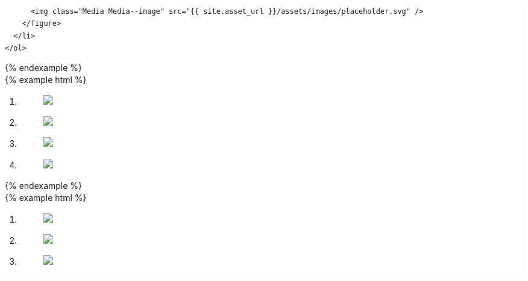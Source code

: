           <img class="Media Media--image" src="{{ site.asset_url }}/assets/images/placeholder.svg" />
        </figure>
      </li>
    </ol>
  </div>
</section>
{% endexample %}
  </div>

  <div class="DocsExample">
{% example html %}
<section class="row">
  <div class="column">
    <ol class="List--bare small-block-grid-4">
      <li>
        <figure class="MediaContainer">
          <img class="Media Media--image" src="{{ site.asset_url }}/assets/images/placeholder.svg" />
        </figure>
      </li>
      <li>
        <figure class="MediaContainer">
          <img class="Media Media--image" src="{{ site.asset_url }}/assets/images/placeholder.svg" />
        </figure>
      </li>
      <li>
        <figure class="MediaContainer">
          <img class="Media Media--image" src="{{ site.asset_url }}/assets/images/placeholder.svg" />
        </figure>
      </li>
      <li>
        <figure class="MediaContainer">
          <img class="Media Media--image" src="{{ site.asset_url }}/assets/images/placeholder.svg" />
        </figure>
      </li>
    </ol>
  </div>
</section>
{% endexample %}
  </div>

  <div class="DocsExample">
{% example html %}
<section class="row">
  <div class="column">
    <ol class="List--bare small-block-grid-5">
      <li>
        <figure class="MediaContainer">
          <img class="Media Media--image" src="{{ site.asset_url }}/assets/images/placeholder.svg" />
        </figure>
      </li>
      <li>
        <figure class="MediaContainer">
          <img class="Media Media--image" src="{{ site.asset_url }}/assets/images/placeholder.svg" />
        </figure>
      </li>
      <li>
        <figure class="MediaContainer">
          <img class="Media Media--image" src="{{ site.asset_url }}/assets/images/placeholder.svg" />
        </figure>
      </li>